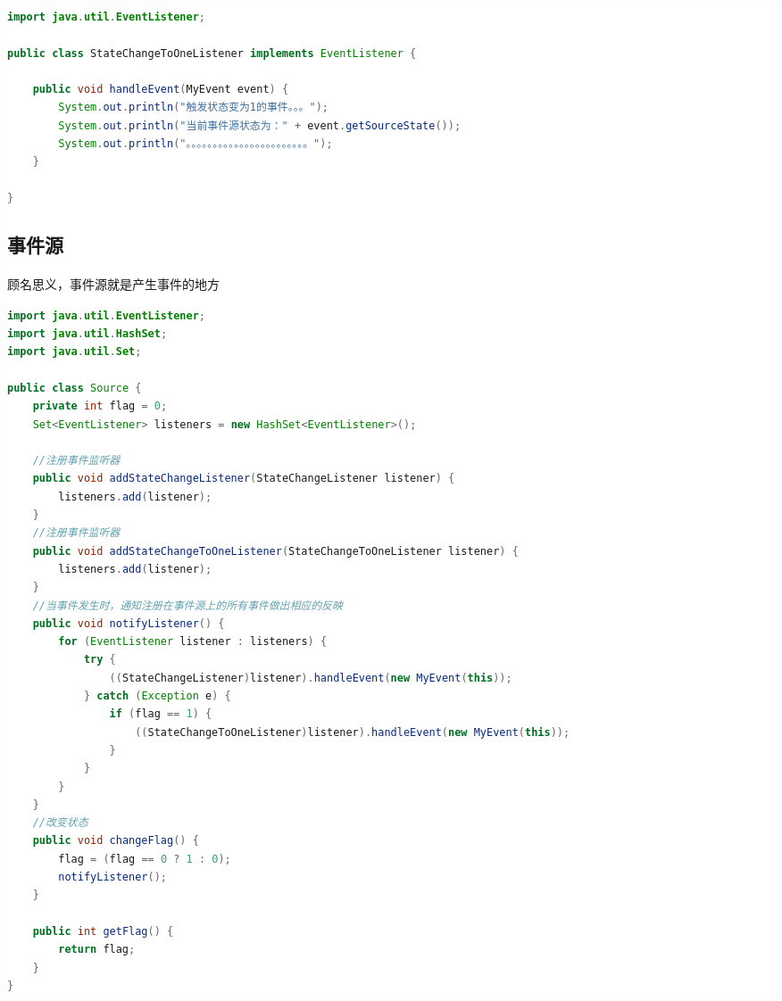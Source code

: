 

```java
import java.util.EventListener;

public class StateChangeToOneListener implements EventListener {

    public void handleEvent(MyEvent event) {
        System.out.println("触发状态变为1的事件。。。");
        System.out.println("当前事件源状态为：" + event.getSourceState());
        System.out.println("。。。。。。。。。。。。。。。。。。。。。。。");
    }

}
```

## 事件源

顾名思义，事件源就是产生事件的地方

```java
import java.util.EventListener;
import java.util.HashSet;
import java.util.Set;

public class Source {
    private int flag = 0;
    Set<EventListener> listeners = new HashSet<EventListener>();

    //注册事件监听器
    public void addStateChangeListener(StateChangeListener listener) {
        listeners.add(listener);
    }
    //注册事件监听器
    public void addStateChangeToOneListener(StateChangeToOneListener listener) {
        listeners.add(listener);
    }
    //当事件发生时，通知注册在事件源上的所有事件做出相应的反映
    public void notifyListener() {
        for (EventListener listener : listeners) {
            try {
                ((StateChangeListener)listener).handleEvent(new MyEvent(this));
            } catch (Exception e) {
                if (flag == 1) {
                    ((StateChangeToOneListener)listener).handleEvent(new MyEvent(this));
                }
            }
        }
    }
    //改变状态
    public void changeFlag() {
        flag = (flag == 0 ? 1 : 0);
        notifyListener();
    }

    public int getFlag() {
        return flag;
    }
}
```
